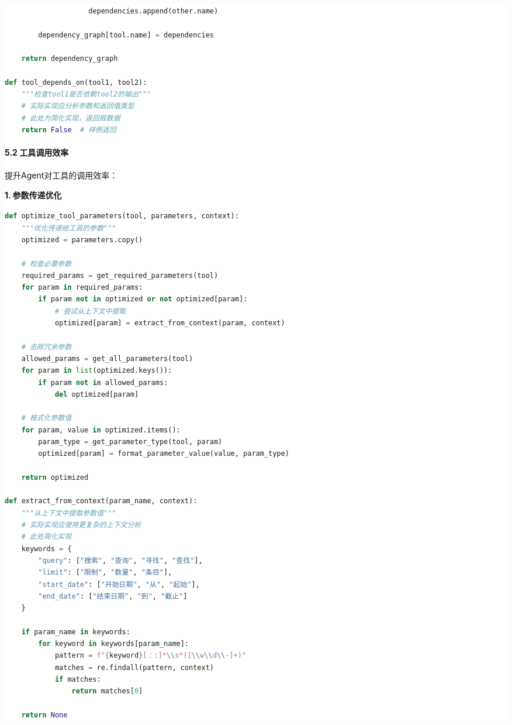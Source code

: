 ```python
                    dependencies.append(other.name)
        
        dependency_graph[tool.name] = dependencies
    
    return dependency_graph

def tool_depends_on(tool1, tool2):
    """检查tool1是否依赖tool2的输出"""
    # 实际实现应分析参数和返回值类型
    # 此处为简化实现，返回假数据
    return False  # 样例返回
```

#### 5.2 工具调用效率

提升Agent对工具的调用效率：

**1. 参数传递优化**

```python
def optimize_tool_parameters(tool, parameters, context):
    """优化传递给工具的参数"""
    optimized = parameters.copy()
    
    # 检查必要参数
    required_params = get_required_parameters(tool)
    for param in required_params:
        if param not in optimized or not optimized[param]:
            # 尝试从上下文中提取
            optimized[param] = extract_from_context(param, context)
    
    # 去除冗余参数
    allowed_params = get_all_parameters(tool)
    for param in list(optimized.keys()):
        if param not in allowed_params:
            del optimized[param]
    
    # 格式化参数值
    for param, value in optimized.items():
        param_type = get_parameter_type(tool, param)
        optimized[param] = format_parameter_value(value, param_type)
    
    return optimized

def extract_from_context(param_name, context):
    """从上下文中提取参数值"""
    # 实际实现应使用更复杂的上下文分析
    # 此处简化实现
    keywords = {
        "query": ["搜索", "查询", "寻找", "查找"],
        "limit": ["限制", "数量", "条目"],
        "start_date": ["开始日期", "从", "起始"],
        "end_date": ["结束日期", "到", "截止"]
    }
    
    if param_name in keywords:
        for keyword in keywords[param_name]:
            pattern = f"{keyword}[：:]*\\s*([\\w\\d\\-]+)"
            matches = re.findall(pattern, context)
            if matches:
                return matches[0]
    
    return None
```
